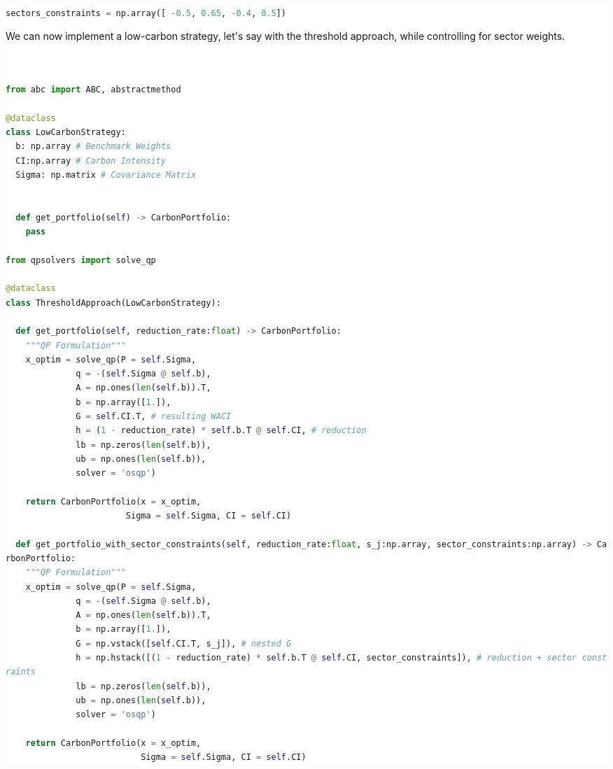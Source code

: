 ```Python
sectors_constraints = np.array([ -0.5, 0.65, -0.4, 0.5]) 
```

We can now implement a low-carbon strategy, let's say with the threshold approach, while controlling for sector weights.

```Python


from abc import ABC, abstractmethod

@dataclass
class LowCarbonStrategy:
  b: np.array # Benchmark Weights
  CI:np.array # Carbon Intensity
  Sigma: np.matrix # Covariance Matrix


  def get_portfolio(self) -> CarbonPortfolio:
    pass

from qpsolvers import solve_qp

@dataclass
class ThresholdApproach(LowCarbonStrategy):

  def get_portfolio(self, reduction_rate:float) -> CarbonPortfolio:
    """QP Formulation"""
    x_optim = solve_qp(P = self.Sigma,
              q = -(self.Sigma @ self.b), 
              A = np.ones(len(self.b)).T, 
              b = np.array([1.]),
              G = self.CI.T, # resulting WACI
              h = (1 - reduction_rate) * self.b.T @ self.CI, # reduction
              lb = np.zeros(len(self.b)),
              ub = np.ones(len(self.b)),
              solver = 'osqp')
    
    return CarbonPortfolio(x = x_optim, 
                        Sigma = self.Sigma, CI = self.CI)
    
  def get_portfolio_with_sector_constraints(self, reduction_rate:float, s_j:np.array, sector_constraints:np.array) -> CarbonPortfolio:
    """QP Formulation"""
    x_optim = solve_qp(P = self.Sigma,
              q = -(self.Sigma @ self.b), 
              A = np.ones(len(self.b)).T, 
              b = np.array([1.]),
              G = np.vstack([self.CI.T, s_j]), # nested G
              h = np.hstack([(1 - reduction_rate) * self.b.T @ self.CI, sector_constraints]), # reduction + sector constraints
              lb = np.zeros(len(self.b)),
              ub = np.ones(len(self.b)),
              solver = 'osqp')

    return CarbonPortfolio(x = x_optim, 
                           Sigma = self.Sigma, CI = self.CI)

```
